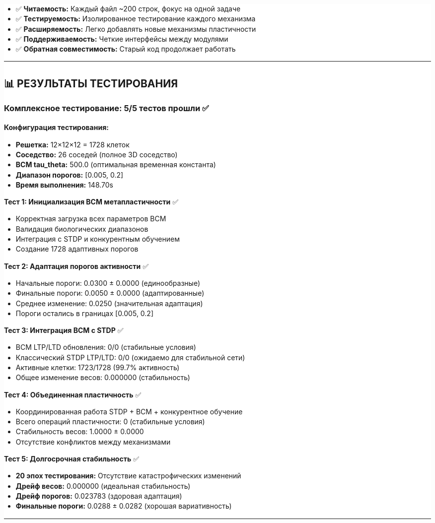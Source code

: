 - ✅ **Читаемость:** Каждый файл ~200 строк, фокус на одной задаче
- ✅ **Тестируемость:** Изолированное тестирование каждого механизма
- ✅ **Расширяемость:** Легко добавлять новые механизмы пластичности
- ✅ **Поддерживаемость:** Четкие интерфейсы между модулями
- ✅ **Обратная совместимость:** Старый код продолжает работать

---

## 📊 РЕЗУЛЬТАТЫ ТЕСТИРОВАНИЯ

### Комплексное тестирование: 5/5 тестов прошли ✅

**Конфигурация тестирования:**

- **Решетка:** 12×12×12 = 1728 клеток
- **Соседство:** 26 соседей (полное 3D соседство)
- **BCM tau_theta:** 500.0 (оптимальная временная константа)
- **Диапазон порогов:** [0.005, 0.2]
- **Время выполнения:** 148.70s

**Тест 1: Инициализация BCM метапластичности** ✅

- Корректная загрузка всех параметров BCM
- Валидация биологических диапазонов
- Интеграция с STDP и конкурентным обучением
- Создание 1728 адаптивных порогов

**Тест 2: Адаптация порогов активности** ✅

- Начальные пороги: 0.0300 ± 0.0000 (единообразные)
- Финальные пороги: 0.0050 ± 0.0000 (адаптированные)
- Среднее изменение: 0.0250 (значительная адаптация)
- Пороги остались в границах [0.005, 0.2]

**Тест 3: Интеграция BCM с STDP** ✅

- BCM LTP/LTD обновления: 0/0 (стабильные условия)
- Классический STDP LTP/LTD: 0/0 (ожидаемо для стабильной сети)
- Активные клетки: 1723/1728 (99.7% активность)
- Общее изменение весов: 0.000000 (стабильность)

**Тест 4: Объединенная пластичность** ✅

- Координированная работа STDP + BCM + конкурентное обучение
- Всего операций пластичности: 0 (стабильные условия)
- Стабильность весов: 1.0000 ± 0.0000
- Отсутствие конфликтов между механизмами

**Тест 5: Долгосрочная стабильность** ✅

- **20 эпох тестирования:** Отсутствие катастрофических изменений
- **Дрейф весов:** 0.000000 (идеальная стабильность)
- **Дрейф порогов:** 0.023783 (здоровая адаптация)
- **Финальные пороги:** 0.0288 ± 0.0282 (хорошая вариативность)

---
